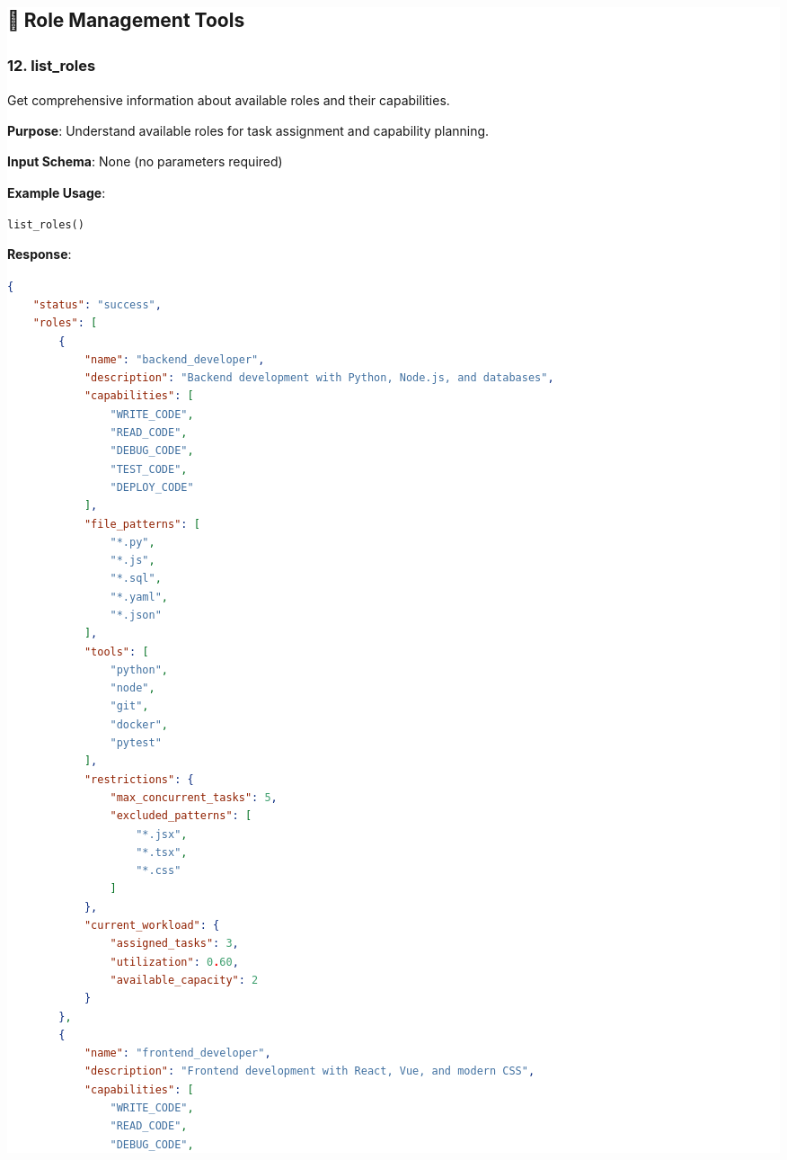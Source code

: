 ## 👥 Role Management Tools

### 12. list_roles

Get comprehensive information about available roles and their capabilities.

**Purpose**: Understand available roles for task assignment and capability planning.

**Input Schema**: None (no parameters required)

**Example Usage**:
```python
list_roles()
```

**Response**:
```json
{
    "status": "success",
    "roles": [
        {
            "name": "backend_developer",
            "description": "Backend development with Python, Node.js, and databases",
            "capabilities": [
                "WRITE_CODE",
                "READ_CODE",
                "DEBUG_CODE",
                "TEST_CODE",
                "DEPLOY_CODE"
            ],
            "file_patterns": [
                "*.py",
                "*.js",
                "*.sql",
                "*.yaml",
                "*.json"
            ],
            "tools": [
                "python",
                "node",
                "git", 
                "docker",
                "pytest"
            ],
            "restrictions": {
                "max_concurrent_tasks": 5,
                "excluded_patterns": [
                    "*.jsx",
                    "*.tsx",
                    "*.css"
                ]
            },
            "current_workload": {
                "assigned_tasks": 3,
                "utilization": 0.60,
                "available_capacity": 2
            }
        },
        {
            "name": "frontend_developer", 
            "description": "Frontend development with React, Vue, and modern CSS",
            "capabilities": [
                "WRITE_CODE",
                "READ_CODE",
                "DEBUG_CODE",
```